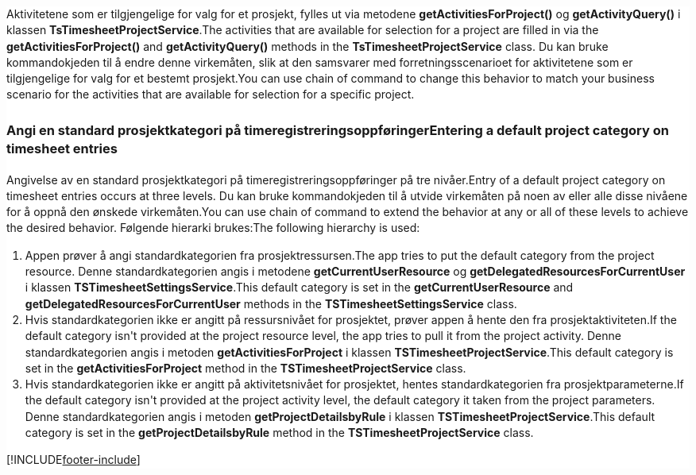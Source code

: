 <span data-ttu-id="a1d34-280">Aktivitetene som er tilgjengelige for valg for et prosjekt, fylles ut via metodene **getActivitiesForProject()** og **getActivityQuery()** i klassen **TsTimesheetProjectService**.</span><span class="sxs-lookup"><span data-stu-id="a1d34-280">The activities that are available for selection for a project are filled in via the **getActivitiesForProject()** and **getActivityQuery()** methods in the **TsTimesheetProjectService** class.</span></span> <span data-ttu-id="a1d34-281">Du kan bruke kommandokjeden til å endre denne virkemåten, slik at den samsvarer med forretningsscenarioet for aktivitetene som er tilgjengelige for valg for et bestemt prosjekt.</span><span class="sxs-lookup"><span data-stu-id="a1d34-281">You can use chain of command to change this behavior to match your business scenario for the activities that are available for selection for a specific project.</span></span>

### <a name="entering-a-default-project-category-on-timesheet-entries"></a><span data-ttu-id="a1d34-282">Angi en standard prosjektkategori på timeregistreringsoppføringer</span><span class="sxs-lookup"><span data-stu-id="a1d34-282">Entering a default project category on timesheet entries</span></span>

<span data-ttu-id="a1d34-283">Angivelse av en standard prosjektkategori på timeregistreringsoppføringer på tre nivåer.</span><span class="sxs-lookup"><span data-stu-id="a1d34-283">Entry of a default project category on timesheet entries occurs at three levels.</span></span> <span data-ttu-id="a1d34-284">Du kan bruke kommandokjeden til å utvide virkemåten på noen av eller alle disse nivåene for å oppnå den ønskede virkemåten.</span><span class="sxs-lookup"><span data-stu-id="a1d34-284">You can use chain of command to extend the behavior at any or all of these levels to achieve the desired behavior.</span></span> <span data-ttu-id="a1d34-285">Følgende hierarki brukes:</span><span class="sxs-lookup"><span data-stu-id="a1d34-285">The following hierarchy is used:</span></span>

1. <span data-ttu-id="a1d34-286">Appen prøver å angi standardkategorien fra prosjektressursen.</span><span class="sxs-lookup"><span data-stu-id="a1d34-286">The app tries to put the default category from the project resource.</span></span> <span data-ttu-id="a1d34-287">Denne standardkategorien angis i metodene **getCurrentUserResource** og **getDelegatedResourcesForCurrentUser** i klassen **TSTimesheetSettingsService**.</span><span class="sxs-lookup"><span data-stu-id="a1d34-287">This default category is set in the **getCurrentUserResource** and **getDelegatedResourcesForCurrentUser** methods in the **TSTimesheetSettingsService** class.</span></span>
2. <span data-ttu-id="a1d34-288">Hvis standardkategorien ikke er angitt på ressursnivået for prosjektet, prøver appen å hente den fra prosjektaktiviteten.</span><span class="sxs-lookup"><span data-stu-id="a1d34-288">If the default category isn't provided at the project resource level, the app tries to pull it from the project activity.</span></span> <span data-ttu-id="a1d34-289">Denne standardkategorien angis i metoden **getActivitiesForProject** i klassen **TSTimesheetProjectService**.</span><span class="sxs-lookup"><span data-stu-id="a1d34-289">This default category is set in the **getActivitiesForProject** method in the **TSTimesheetProjectService** class.</span></span>
3. <span data-ttu-id="a1d34-290">Hvis standardkategorien ikke er angitt på aktivitetsnivået for prosjektet, hentes standardkategorien fra prosjektparameterne.</span><span class="sxs-lookup"><span data-stu-id="a1d34-290">If the default category isn't provided at the project activity level, the default category it taken from the project parameters.</span></span> <span data-ttu-id="a1d34-291">Denne standardkategorien angis i metoden **getProjectDetailsbyRule** i klassen **TSTimesheetProjectService**.</span><span class="sxs-lookup"><span data-stu-id="a1d34-291">This default category is set in the **getProjectDetailsbyRule** method in the **TSTimesheetProjectService** class.</span></span>


[!INCLUDE[footer-include](../includes/footer-banner.md)]